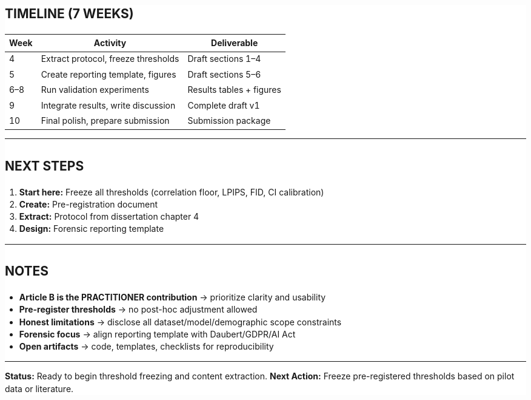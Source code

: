 
## TIMELINE (7 WEEKS)

| Week | Activity | Deliverable |
|------|----------|------------|
| 4 | Extract protocol, freeze thresholds | Draft sections 1–4 |
| 5 | Create reporting template, figures | Draft sections 5–6 |
| 6–8 | Run validation experiments | Results tables + figures |
| 9 | Integrate results, write discussion | Complete draft v1 |
| 10 | Final polish, prepare submission | Submission package |

---

## NEXT STEPS

1. **Start here:** Freeze all thresholds (correlation floor, LPIPS, FID, CI calibration)
2. **Create:** Pre-registration document
3. **Extract:** Protocol from dissertation chapter 4
4. **Design:** Forensic reporting template

---

## NOTES

- **Article B is the PRACTITIONER contribution** → prioritize clarity and usability
- **Pre-register thresholds** → no post-hoc adjustment allowed
- **Honest limitations** → disclose all dataset/model/demographic scope constraints
- **Forensic focus** → align reporting template with Daubert/GDPR/AI Act
- **Open artifacts** → code, templates, checklists for reproducibility

---

**Status:** Ready to begin threshold freezing and content extraction.
**Next Action:** Freeze pre-registered thresholds based on pilot data or literature.
